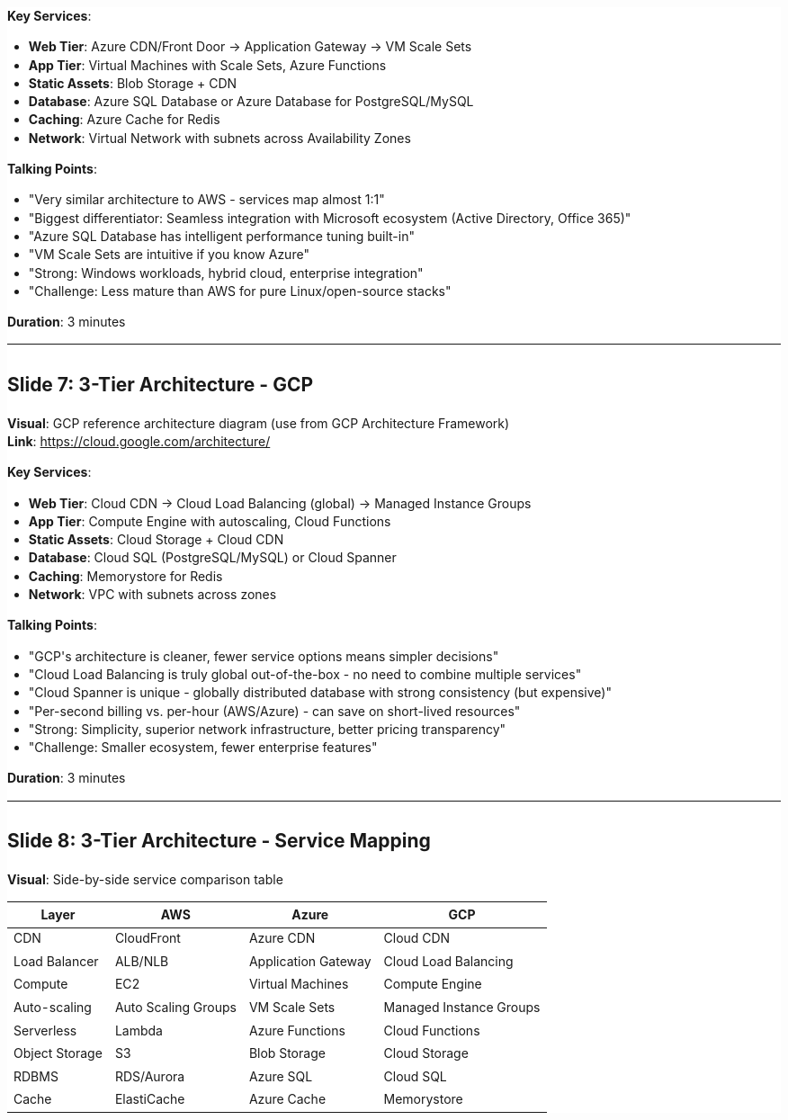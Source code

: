 **Key Services**:
- **Web Tier**: Azure CDN/Front Door → Application Gateway → VM Scale Sets
- **App Tier**: Virtual Machines with Scale Sets, Azure Functions
- **Static Assets**: Blob Storage + CDN
- **Database**: Azure SQL Database or Azure Database for PostgreSQL/MySQL
- **Caching**: Azure Cache for Redis
- **Network**: Virtual Network with subnets across Availability Zones

**Talking Points**:
- "Very similar architecture to AWS - services map almost 1:1"
- "Biggest differentiator: Seamless integration with Microsoft ecosystem (Active Directory, Office 365)"
- "Azure SQL Database has intelligent performance tuning built-in"
- "VM Scale Sets are intuitive if you know Azure"
- "Strong: Windows workloads, hybrid cloud, enterprise integration"
- "Challenge: Less mature than AWS for pure Linux/open-source stacks"

**Duration**: 3 minutes

---

## Slide 7: 3-Tier Architecture - GCP
**Visual**: GCP reference architecture diagram (use from GCP Architecture Framework)  
**Link**: https://cloud.google.com/architecture/

**Key Services**:
- **Web Tier**: Cloud CDN → Cloud Load Balancing (global) → Managed Instance Groups
- **App Tier**: Compute Engine with autoscaling, Cloud Functions
- **Static Assets**: Cloud Storage + Cloud CDN
- **Database**: Cloud SQL (PostgreSQL/MySQL) or Cloud Spanner
- **Caching**: Memorystore for Redis
- **Network**: VPC with subnets across zones

**Talking Points**:
- "GCP's architecture is cleaner, fewer service options means simpler decisions"
- "Cloud Load Balancing is truly global out-of-the-box - no need to combine multiple services"
- "Cloud Spanner is unique - globally distributed database with strong consistency (but expensive)"
- "Per-second billing vs. per-hour (AWS/Azure) - can save on short-lived resources"
- "Strong: Simplicity, superior network infrastructure, better pricing transparency"
- "Challenge: Smaller ecosystem, fewer enterprise features"

**Duration**: 3 minutes

---

## Slide 8: 3-Tier Architecture - Service Mapping
**Visual**: Side-by-side service comparison table

| Layer | AWS | Azure | GCP |
|-------|-----|-------|-----|
| CDN | CloudFront | Azure CDN | Cloud CDN |
| Load Balancer | ALB/NLB | Application Gateway | Cloud Load Balancing |
| Compute | EC2 | Virtual Machines | Compute Engine |
| Auto-scaling | Auto Scaling Groups | VM Scale Sets | Managed Instance Groups |
| Serverless | Lambda | Azure Functions | Cloud Functions |
| Object Storage | S3 | Blob Storage | Cloud Storage |
| RDBMS | RDS/Aurora | Azure SQL | Cloud SQL |
| Cache | ElastiCache | Azure Cache | Memorystore |
